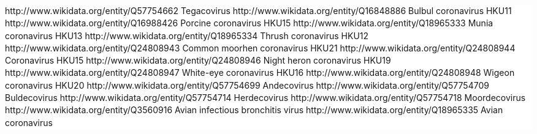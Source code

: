   </tr>
  <tr>
    <td>http://www.wikidata.org/entity/Q57754662</td>
    <td>Tegacovirus</td>
  </tr>
  <tr>
    <td>http://www.wikidata.org/entity/Q16848886</td>
    <td>Bulbul coronavirus HKU11</td>
  </tr>
  <tr>
    <td>http://www.wikidata.org/entity/Q16988426</td>
    <td>Porcine coronavirus HKU15</td>
  </tr>
  <tr>
    <td>http://www.wikidata.org/entity/Q18965333</td>
    <td>Munia coronavirus HKU13</td>
  </tr>
  <tr>
    <td>http://www.wikidata.org/entity/Q18965334</td>
    <td>Thrush coronavirus HKU12</td>
  </tr>
  <tr>
    <td>http://www.wikidata.org/entity/Q24808943</td>
    <td>Common moorhen coronavirus HKU21</td>
  </tr>
  <tr>
    <td>http://www.wikidata.org/entity/Q24808944</td>
    <td>Coronavirus HKU15</td>
  </tr>
  <tr>
    <td>http://www.wikidata.org/entity/Q24808946</td>
    <td>Night heron coronavirus HKU19</td>
  </tr>
  <tr>
    <td>http://www.wikidata.org/entity/Q24808947</td>
    <td>White-eye coronavirus HKU16</td>
  </tr>
  <tr>
    <td>http://www.wikidata.org/entity/Q24808948</td>
    <td>Wigeon coronavirus HKU20</td>
  </tr>
  <tr>
    <td>http://www.wikidata.org/entity/Q57754699</td>
    <td>Andecovirus</td>
  </tr>
  <tr>
    <td>http://www.wikidata.org/entity/Q57754709</td>
    <td>Buldecovirus</td>
  </tr>
  <tr>
    <td>http://www.wikidata.org/entity/Q57754714</td>
    <td>Herdecovirus</td>
  </tr>
  <tr>
    <td>http://www.wikidata.org/entity/Q57754718</td>
    <td>Moordecovirus</td>
  </tr>
  <tr>
    <td>http://www.wikidata.org/entity/Q3560916</td>
    <td>Avian infectious bronchitis virus</td>
  </tr>
  <tr>
    <td>http://www.wikidata.org/entity/Q18965335</td>
    <td>Avian coronavirus</td>